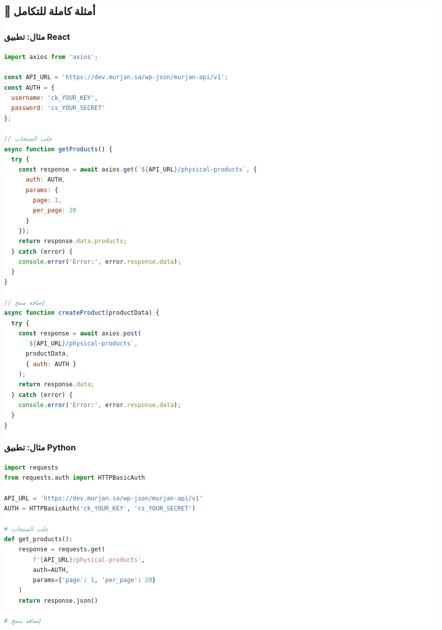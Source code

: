 
## 🔄 أمثلة كاملة للتكامل

### مثال: تطبيق React

```javascript
import axios from 'axios';

const API_URL = 'https://dev.murjan.sa/wp-json/murjan-api/v1';
const AUTH = {
  username: 'ck_YOUR_KEY',
  password: 'cs_YOUR_SECRET'
};

// جلب المنتجات
async function getProducts() {
  try {
    const response = await axios.get(`${API_URL}/physical-products`, {
      auth: AUTH,
      params: {
        page: 1,
        per_page: 20
      }
    });
    return response.data.products;
  } catch (error) {
    console.error('Error:', error.response.data);
  }
}

// إضافة منتج
async function createProduct(productData) {
  try {
    const response = await axios.post(
      `${API_URL}/physical-products`,
      productData,
      { auth: AUTH }
    );
    return response.data;
  } catch (error) {
    console.error('Error:', error.response.data);
  }
}
```

### مثال: تطبيق Python

```python
import requests
from requests.auth import HTTPBasicAuth

API_URL = 'https://dev.murjan.sa/wp-json/murjan-api/v1'
AUTH = HTTPBasicAuth('ck_YOUR_KEY', 'cs_YOUR_SECRET')

# جلب المنتجات
def get_products():
    response = requests.get(
        f'{API_URL}/physical-products',
        auth=AUTH,
        params={'page': 1, 'per_page': 20}
    )
    return response.json()

# إضافة منتج
```